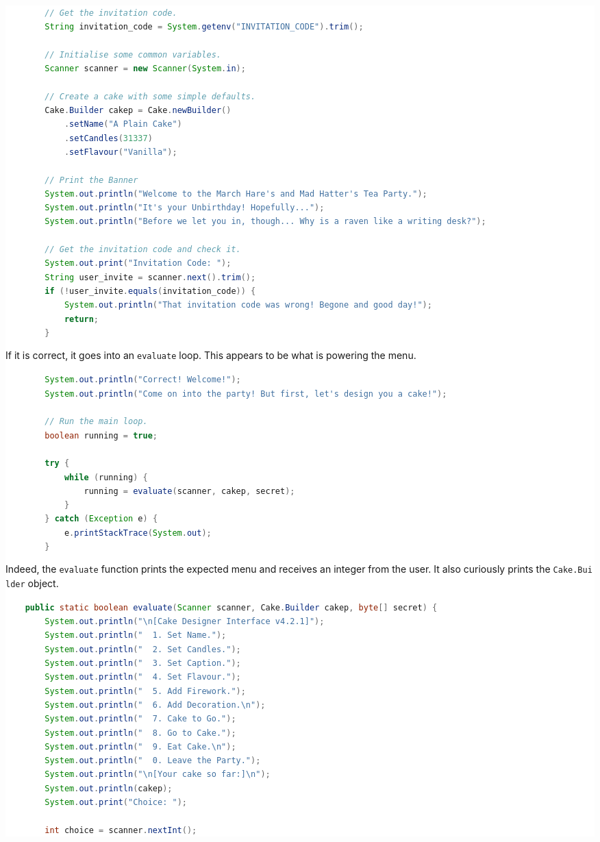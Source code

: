 ```java
        // Get the invitation code.
        String invitation_code = System.getenv("INVITATION_CODE").trim();

        // Initialise some common variables.
        Scanner scanner = new Scanner(System.in);

        // Create a cake with some simple defaults.
        Cake.Builder cakep = Cake.newBuilder()
            .setName("A Plain Cake")
            .setCandles(31337)
            .setFlavour("Vanilla");

        // Print the Banner
        System.out.println("Welcome to the March Hare's and Mad Hatter's Tea Party.");
        System.out.println("It's your Unbirthday! Hopefully...");
        System.out.println("Before we let you in, though... Why is a raven like a writing desk?");

        // Get the invitation code and check it.
        System.out.print("Invitation Code: ");
        String user_invite = scanner.next().trim();
        if (!user_invite.equals(invitation_code)) {
            System.out.println("That invitation code was wrong! Begone and good day!");
            return;
        }
```

If it is correct, it goes into an `evaluate` loop. This appears to be what is powering the menu.

```java
        System.out.println("Correct! Welcome!");
        System.out.println("Come on into the party! But first, let's design you a cake!");

        // Run the main loop.
        boolean running = true;

        try {
            while (running) {
                running = evaluate(scanner, cakep, secret);
            }
        } catch (Exception e) {
            e.printStackTrace(System.out);
        }
```

Indeed, the `evaluate` function prints the expected menu and receives an integer from the user. It
also curiously prints the `Cake.Builder` object.

```java
    public static boolean evaluate(Scanner scanner, Cake.Builder cakep, byte[] secret) {
        System.out.println("\n[Cake Designer Interface v4.2.1]");
        System.out.println("  1. Set Name.");
        System.out.println("  2. Set Candles.");
        System.out.println("  3. Set Caption.");
        System.out.println("  4. Set Flavour.");
        System.out.println("  5. Add Firework.");
        System.out.println("  6. Add Decoration.\n");
        System.out.println("  7. Cake to Go.");
        System.out.println("  8. Go to Cake.");
        System.out.println("  9. Eat Cake.\n");
        System.out.println("  0. Leave the Party.");
        System.out.println("\n[Your cake so far:]\n");
        System.out.println(cakep);
        System.out.print("Choice: ");

        int choice = scanner.nextInt();
```